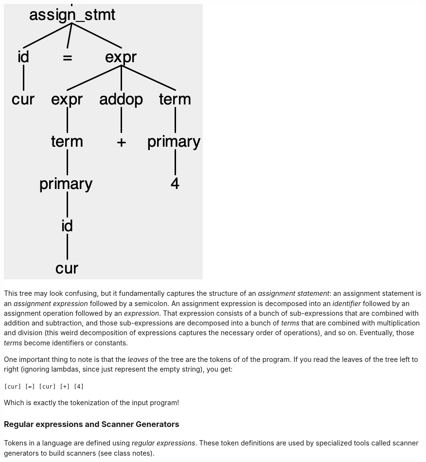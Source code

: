 ![parse tree for cur = cur + 4;](parsetree.png)

This tree may look confusing, but it fundamentally captures the structure of an *assignment statement*: an assignment statement is an *assignment expression* followed by a semicolon. An assignment expression is decomposed into an *identifier* followed by an assignment operation followed by an *expression*. That expression consists of a bunch of sub-expressions that are combined with addition and subtraction, and those sub-expressions are decomposed into a bunch of  *terms* that are combined with multiplication and division (this weird decomposition of expressions captures the necessary order of operations), and so on. Eventually, those *terms* become identifiers or constants.

One important thing to note is that the *leaves* of the tree are the tokens of of the program. If you read the leaves of the tree left to right (ignoring lambdas, since just represent the empty string), you get:

```
[cur] [=] [cur] [+] [4]
```

Which is exactly the tokenization of the input program!

### Regular expressions and Scanner Generators

Tokens in a language are defined using *regular expressions*. These token definitions are used by specialized tools called scanner generators to build scanners (see class notes).
